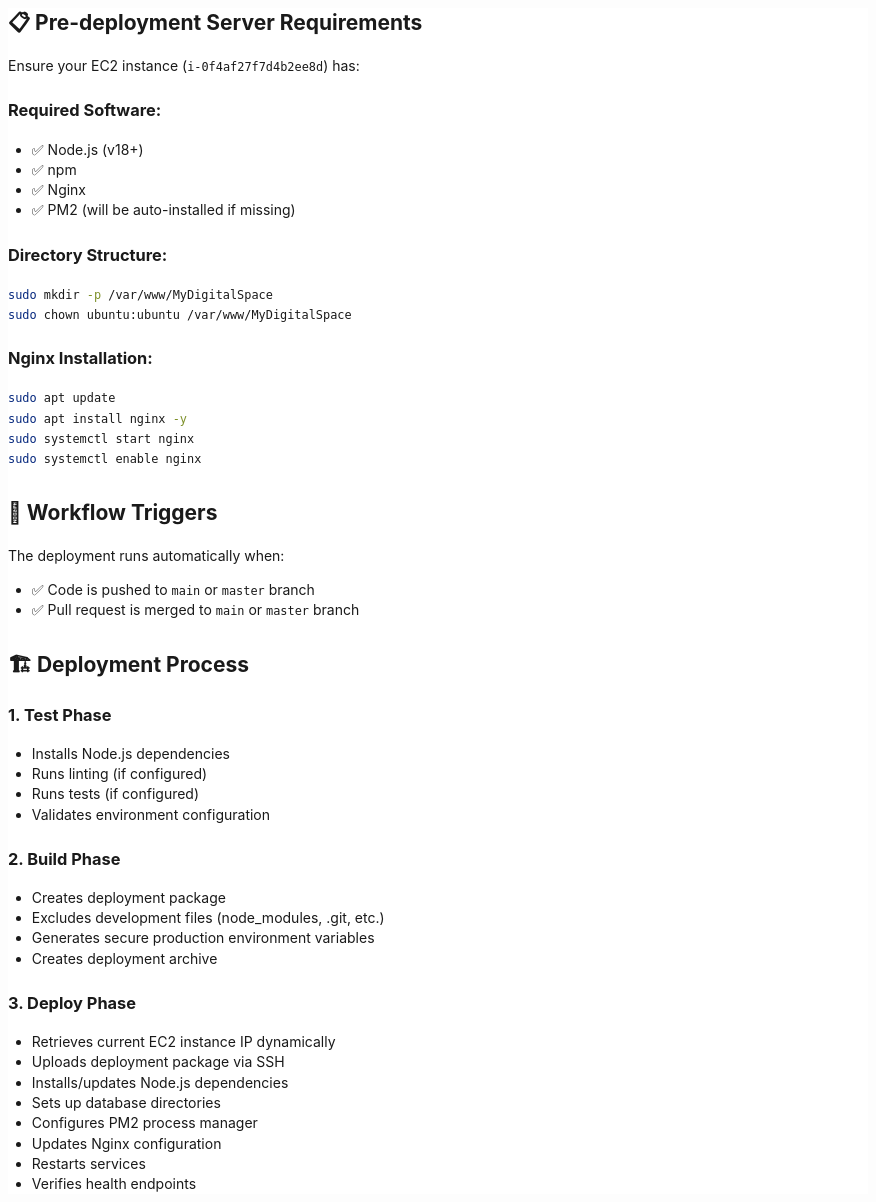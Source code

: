 ## 📋 Pre-deployment Server Requirements

Ensure your EC2 instance (`i-0f4af27f7d4b2ee8d`) has:

### Required Software:
- ✅ Node.js (v18+)
- ✅ npm
- ✅ Nginx
- ✅ PM2 (will be auto-installed if missing)

### Directory Structure:
```bash
sudo mkdir -p /var/www/MyDigitalSpace
sudo chown ubuntu:ubuntu /var/www/MyDigitalSpace
```

### Nginx Installation:
```bash
sudo apt update
sudo apt install nginx -y
sudo systemctl start nginx
sudo systemctl enable nginx
```

## 🚦 Workflow Triggers

The deployment runs automatically when:
- ✅ Code is pushed to `main` or `master` branch
- ✅ Pull request is merged to `main` or `master` branch

## 🏗️ Deployment Process

### 1. **Test Phase**
- Installs Node.js dependencies
- Runs linting (if configured)
- Runs tests (if configured)  
- Validates environment configuration

### 2. **Build Phase**
- Creates deployment package
- Excludes development files (node_modules, .git, etc.)
- Generates secure production environment variables
- Creates deployment archive

### 3. **Deploy Phase**
- Retrieves current EC2 instance IP dynamically
- Uploads deployment package via SSH
- Installs/updates Node.js dependencies
- Sets up database directories
- Configures PM2 process manager
- Updates Nginx configuration
- Restarts services
- Verifies health endpoints
